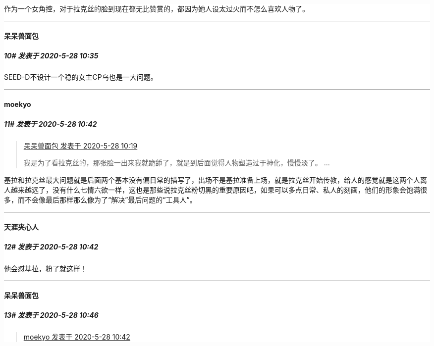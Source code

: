 
作为一个女角控，对于拉克丝的脸到现在都无比赞赏的，都因为她人设太过火而不怎么喜欢人物了。








-----

####  呆呆兽面包  
##### 10#       发表于 2020-5-28 10:35




SEED-D不设计一个稳的女主CP鸟也是一大问题。







-----

####  moekyo  
##### 11#       发表于 2020-5-28 10:42



<blockquote><a href="httphttps://bbs.saraba1st.com/2b/forum.php?mod=redirect&amp;goto=findpost&amp;pid=47587033&amp;ptid=1938084" target="_blank">呆呆兽面包 发表于 2020-5-28 10:19</a>

我是为了看拉克丝的，那张脸一出来我就跪舔了，就是到后面觉得人物塑造过于神化，慢慢淡了。 ...</blockquote>
基拉和拉克丝最大问题就是后面两个基本没有偏日常的描写了，出场不是基拉准备上场，就是拉克丝开始传教，给人的感觉就是这两个人离人越来越远了，没有什么七情六欲一样，这也是那些说拉克丝粉切黑的重要原因吧，如果可以多点日常、私人的刻画，他们的形象会饱满很多，而不会像最后那样那么像为了“解决”最后问题的“工具人”。







-----

####  天涯夹心人  
##### 12#       发表于 2020-5-28 10:42




他会怼基拉，粉了就这样！







-----

####  呆呆兽面包  
##### 13#       发表于 2020-5-28 10:46



<blockquote><a href="httphttps://bbs.saraba1st.com/2b/forum.php?mod=redirect&amp;goto=findpost&amp;pid=47587285&amp;ptid=1938084" target="_blank">moekyo 发表于 2020-5-28 10:42</a>
